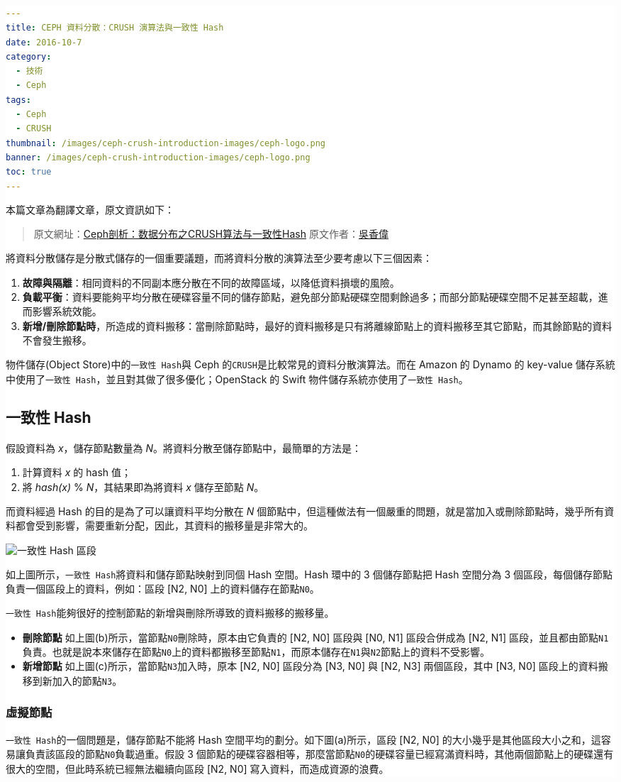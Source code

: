 ```yaml
---
title: CEPH 資料分散：CRUSH 演算法與一致性 Hash
date: 2016-10-7
category:
  - 技術
  - Ceph
tags:
  - Ceph
  - CRUSH
thumbnail: /images/ceph-crush-introduction-images/ceph-logo.png
banner: /images/ceph-crush-introduction-images/ceph-logo.png
toc: true
---
```

本篇文章為翻譯文章，原文資訊如下：

> 原文網址：[Ceph剖析：数据分布之CRUSH算法与一致性Hash](http://www.cnblogs.com/shanno/p/3958298.html)
  原文作者：[吳香偉](http://www.cnblogs.com/shanno)

將資料分散儲存是分散式儲存的一個重要議題，而將資料分散的演算法至少要考慮以下三個因素：
  1. **故障與隔離**：相同資料的不同副本應分散在不同的故障區域，以降低資料損壞的風險。
  2. **負載平衡**：資料要能夠平均分散在硬碟容量不同的儲存節點，避免部分節點硬碟空間剩餘過多；而部分節點硬碟空間不足甚至超載，進而影響系統效能。
  3. **新增/刪除節點時**，所造成的資料搬移：當刪除節點時，最好的資料搬移是只有將離線節點上的資料搬移至其它節點，而其餘節點的資料不會發生搬移。

物件儲存(Object Store)中的`一致性 Hash`與 Ceph 的`CRUSH`是比較常見的資料分散演算法。而在 Amazon 的 Dynamo 的 key-value 儲存系統中使用了`一致性 Hash`，並且對其做了很多優化；OpenStack 的 Swift 物件儲存系統亦使用了`一致性 Hash`。



## 一致性 Hash
假設資料為 *x*，儲存節點數量為 *N*。將資料分散至儲存節點中，最簡單的方法是：
  1. 計算資料 *x* 的 hash 值；
  2. 將 *hash(x)* % *N*，其結果即為將資料 *x* 儲存至節點 *N*。

而資料經過 Hash 的目的是為了可以讓資料平均分散在 *N* 個節點中，但這種做法有一個嚴重的問題，就是當加入或刪除節點時，幾乎所有資料都會受到影響，需要重新分配，因此，其資料的搬移量是非常大的。

![一致性 Hash 區段](/images/ceph-crush-introduction-images/hash1.png)

如上圖所示，`一致性 Hash`將資料和儲存節點映射到同個 Hash 空間。Hash 環中的 3 個儲存節點把 Hash 空間分為 3 個區段，每個儲存節點負責一個區段上的資料，例如：區段 [N2, N0] 上的資料儲存在節點`N0`。

`一致性 Hash`能夠很好的控制節點的新增與刪除所導致的資料搬移的搬移量。

* **刪除節點**
  如上圖(b)所示，當節點`N0`刪除時，原本由它負責的 [N2, N0] 區段與 [N0, N1] 區段合併成為 [N2, N1] 區段，並且都由節點`N1`負責。也就是說本來儲存在節點`N0`上的資料都搬移至節點`N1`，而原本儲存在`N1`與`N2`節點上的資料不受影響。
* **新增節點**
  如上圖(c)所示，當節點`N3`加入時，原本 [N2, N0] 區段分為 [N3, N0] 與 [N2, N3] 兩個區段，其中 [N3, N0] 區段上的資料搬移到新加入的節點`N3`。

### 虛擬節點
`一致性 Hash`的一個問題是，儲存節點不能將 Hash 空間平均的劃分。如下圖(a)所示，區段 [N2, N0] 的大小幾乎是其他區段大小之和，這容易讓負責該區段的節點`N0`負載過重。假設 3 個節點的硬碟容器相等，那麼當節點`N0`的硬碟容量已經寫滿資料時，其他兩個節點上的硬碟還有很大的空間，但此時系統已經無法繼續向區段 [N2, N0] 寫入資料，而造成資源的浪費。
